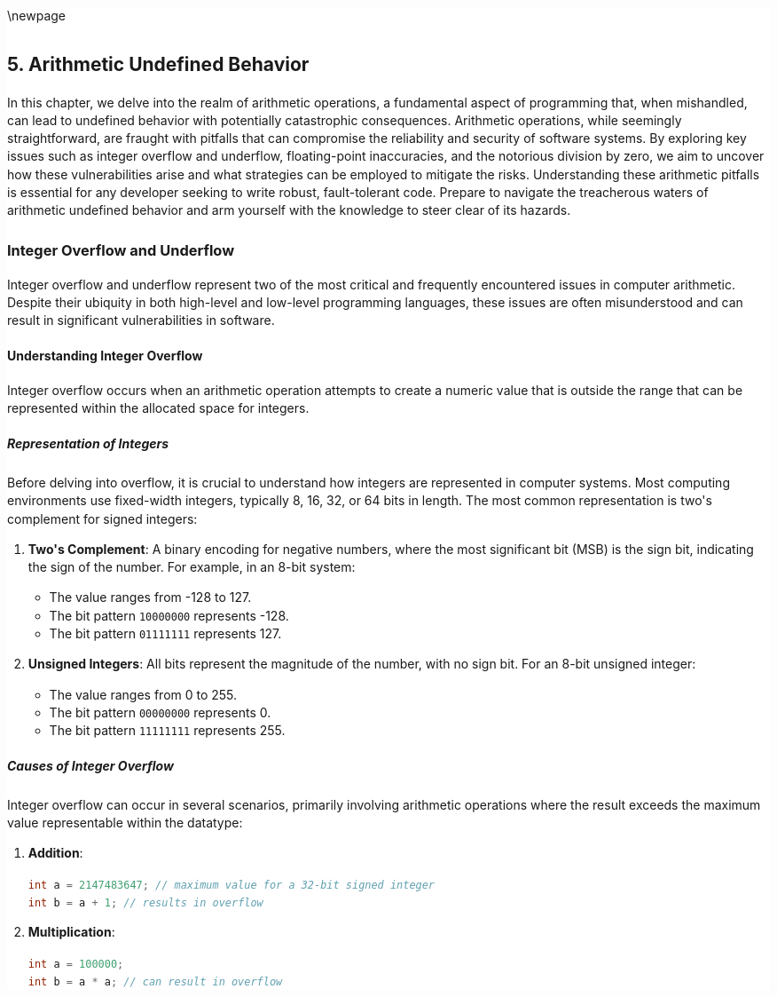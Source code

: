 \newpage

## 5. Arithmetic Undefined Behavior

In this chapter, we delve into the realm of arithmetic operations, a fundamental aspect of programming that, when mishandled, can lead to undefined behavior with potentially catastrophic consequences. Arithmetic operations, while seemingly straightforward, are fraught with pitfalls that can compromise the reliability and security of software systems. By exploring key issues such as integer overflow and underflow, floating-point inaccuracies, and the notorious division by zero, we aim to uncover how these vulnerabilities arise and what strategies can be employed to mitigate the risks. Understanding these arithmetic pitfalls is essential for any developer seeking to write robust, fault-tolerant code. Prepare to navigate the treacherous waters of arithmetic undefined behavior and arm yourself with the knowledge to steer clear of its hazards.

### Integer Overflow and Underflow

Integer overflow and underflow represent two of the most critical and frequently encountered issues in computer arithmetic. Despite their ubiquity in both high-level and low-level programming languages, these issues are often misunderstood and can result in significant vulnerabilities in software.

#### Understanding Integer Overflow

Integer overflow occurs when an arithmetic operation attempts to create a numeric value that is outside the range that can be represented within the allocated space for integers.

##### Representation of Integers

Before delving into overflow, it is crucial to understand how integers are represented in computer systems. Most computing environments use fixed-width integers, typically 8, 16, 32, or 64 bits in length. The most common representation is two's complement for signed integers:

1. **Two's Complement**: A binary encoding for negative numbers, where the most significant bit (MSB) is the sign bit, indicating the sign of the number. For example, in an 8-bit system:
    - The value ranges from -128 to 127.
    - The bit pattern `10000000` represents -128.
    - The bit pattern `01111111` represents 127.

2. **Unsigned Integers**: All bits represent the magnitude of the number, with no sign bit. For an 8-bit unsigned integer:
    - The value ranges from 0 to 255.
    - The bit pattern `00000000` represents 0.
    - The bit pattern `11111111` represents 255.

##### Causes of Integer Overflow

Integer overflow can occur in several scenarios, primarily involving arithmetic operations where the result exceeds the maximum value representable within the datatype:

1. **Addition**:
    ```cpp
    int a = 2147483647; // maximum value for a 32-bit signed integer
    int b = a + 1; // results in overflow
    ```

2. **Multiplication**:
    ```cpp
    int a = 100000;
    int b = a * a; // can result in overflow
    ```
